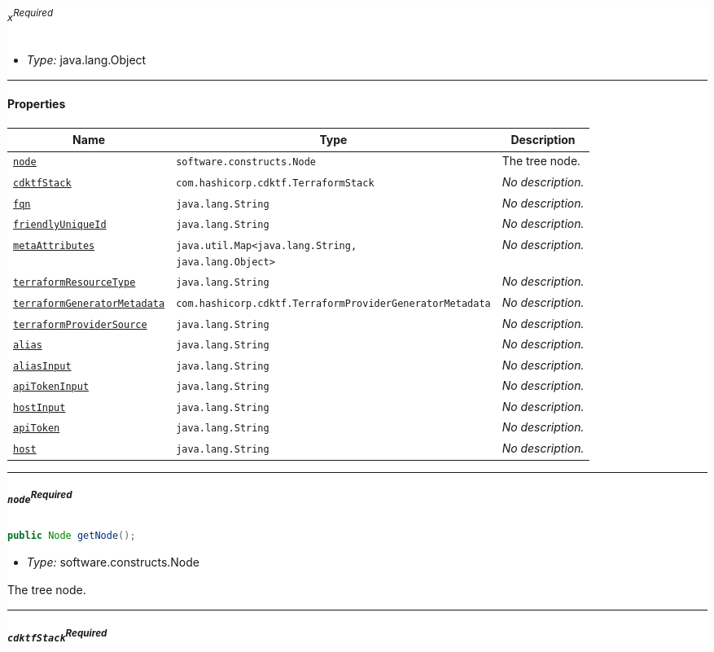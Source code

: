 ###### `x`<sup>Required</sup> <a name="x" id="rhizo-co-terraform-provider-vantage.provider.VantageProvider.isTerraformProvider.parameter.x"></a>

- *Type:* java.lang.Object

---

#### Properties <a name="Properties" id="Properties"></a>

| **Name** | **Type** | **Description** |
| --- | --- | --- |
| <code><a href="#rhizo-co-terraform-provider-vantage.provider.VantageProvider.property.node">node</a></code> | <code>software.constructs.Node</code> | The tree node. |
| <code><a href="#rhizo-co-terraform-provider-vantage.provider.VantageProvider.property.cdktfStack">cdktfStack</a></code> | <code>com.hashicorp.cdktf.TerraformStack</code> | *No description.* |
| <code><a href="#rhizo-co-terraform-provider-vantage.provider.VantageProvider.property.fqn">fqn</a></code> | <code>java.lang.String</code> | *No description.* |
| <code><a href="#rhizo-co-terraform-provider-vantage.provider.VantageProvider.property.friendlyUniqueId">friendlyUniqueId</a></code> | <code>java.lang.String</code> | *No description.* |
| <code><a href="#rhizo-co-terraform-provider-vantage.provider.VantageProvider.property.metaAttributes">metaAttributes</a></code> | <code>java.util.Map<java.lang.String, java.lang.Object></code> | *No description.* |
| <code><a href="#rhizo-co-terraform-provider-vantage.provider.VantageProvider.property.terraformResourceType">terraformResourceType</a></code> | <code>java.lang.String</code> | *No description.* |
| <code><a href="#rhizo-co-terraform-provider-vantage.provider.VantageProvider.property.terraformGeneratorMetadata">terraformGeneratorMetadata</a></code> | <code>com.hashicorp.cdktf.TerraformProviderGeneratorMetadata</code> | *No description.* |
| <code><a href="#rhizo-co-terraform-provider-vantage.provider.VantageProvider.property.terraformProviderSource">terraformProviderSource</a></code> | <code>java.lang.String</code> | *No description.* |
| <code><a href="#rhizo-co-terraform-provider-vantage.provider.VantageProvider.property.alias">alias</a></code> | <code>java.lang.String</code> | *No description.* |
| <code><a href="#rhizo-co-terraform-provider-vantage.provider.VantageProvider.property.aliasInput">aliasInput</a></code> | <code>java.lang.String</code> | *No description.* |
| <code><a href="#rhizo-co-terraform-provider-vantage.provider.VantageProvider.property.apiTokenInput">apiTokenInput</a></code> | <code>java.lang.String</code> | *No description.* |
| <code><a href="#rhizo-co-terraform-provider-vantage.provider.VantageProvider.property.hostInput">hostInput</a></code> | <code>java.lang.String</code> | *No description.* |
| <code><a href="#rhizo-co-terraform-provider-vantage.provider.VantageProvider.property.apiToken">apiToken</a></code> | <code>java.lang.String</code> | *No description.* |
| <code><a href="#rhizo-co-terraform-provider-vantage.provider.VantageProvider.property.host">host</a></code> | <code>java.lang.String</code> | *No description.* |

---

##### `node`<sup>Required</sup> <a name="node" id="rhizo-co-terraform-provider-vantage.provider.VantageProvider.property.node"></a>

```java
public Node getNode();
```

- *Type:* software.constructs.Node

The tree node.

---

##### `cdktfStack`<sup>Required</sup> <a name="cdktfStack" id="rhizo-co-terraform-provider-vantage.provider.VantageProvider.property.cdktfStack"></a>
